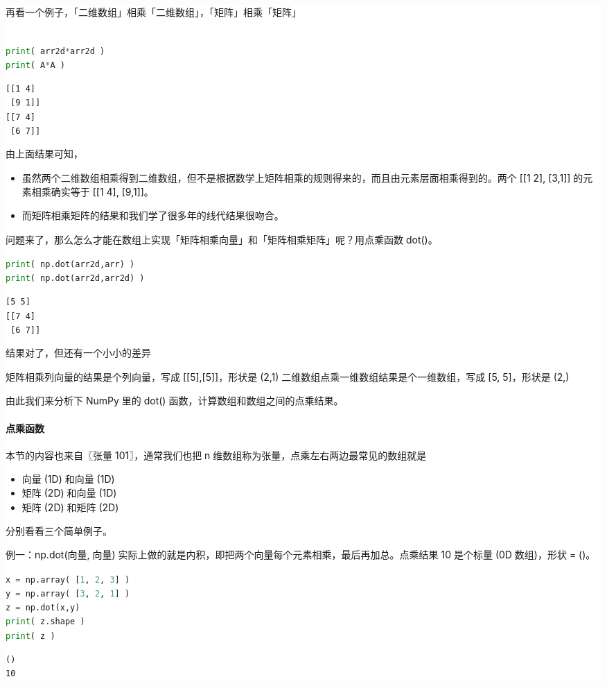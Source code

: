 再看一个例子，「二维数组」相乘「二维数组」，「矩阵」相乘「矩阵」


```python

print( arr2d*arr2d )
print( A*A )
```

    [[1 4]
     [9 1]]
    [[7 4]
     [6 7]]
    

由上面结果可知，

* 虽然两个二维数组相乘得到二维数组，但不是根据数学上矩阵相乘的规则得来的，而且由元素层面相乘得到的。两个 [[1 2], [3,1]] 的元素相乘确实等于 [[1 4], [9,1]]。 

* 而矩阵相乘矩阵的结果和我们学了很多年的线代结果很吻合。

问题来了，那么怎么才能在数组上实现「矩阵相乘向量」和「矩阵相乘矩阵」呢？用点乘函数 dot()。


```python
print( np.dot(arr2d,arr) )
print( np.dot(arr2d,arr2d) )
```

    [5 5]
    [[7 4]
     [6 7]]
    

结果对了，但还有一个小小的差异

矩阵相乘列向量的结果是个列向量，写成 [[5],[5]]，形状是 (2,1)
二维数组点乘一维数组结果是个一维数组，写成 [5, 5]，形状是 (2,)

由此我们来分析下 NumPy 里的 dot() 函数，计算数组和数组之间的点乘结果。

#### 点乘函数
本节的内容也来自〖张量 101〗，通常我们也把 n 维数组称为张量，点乘左右两边最常见的数组就是

* 向量 (1D) 和向量 (1D)
* 矩阵 (2D) 和向量 (1D)
* 矩阵 (2D) 和矩阵 (2D)

分别看看三个简单例子。

例一：np.dot(向量, 向量) 实际上做的就是内积，即把两个向量每个元素相乘，最后再加总。点乘结果 10 是个标量 (0D 数组)，形状 = ()。


```python
x = np.array( [1, 2, 3] )
y = np.array( [3, 2, 1] )
z = np.dot(x,y)
print( z.shape )
print( z )
```

    ()
    10
    